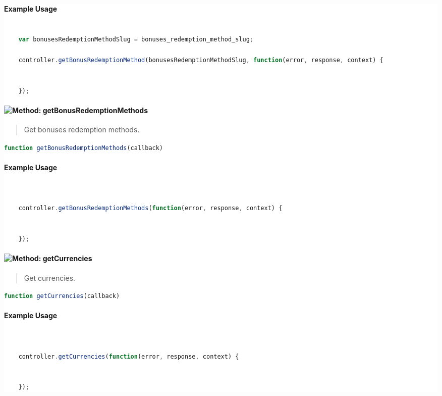 
#### Example Usage

```javascript

    var bonusesRedemptionMethodSlug = bonuses_redemption_method_slug;

    controller.getBonusRedemptionMethod(bonusesRedemptionMethodSlug, function(error, response, context) {

    
	});
```



#### <a name="get_bonus_redemption_methods"></a>![Method: ](https://apidocs.io/img/method.png ".AdvocatesController.getBonusRedemptionMethods") getBonusRedemptionMethods

> Get bonuses redemption methods.


```javascript
function getBonusRedemptionMethods(callback)
```

#### Example Usage

```javascript


    controller.getBonusRedemptionMethods(function(error, response, context) {

    
	});
```



#### <a name="get_currencies"></a>![Method: ](https://apidocs.io/img/method.png ".AdvocatesController.getCurrencies") getCurrencies

> Get currencies.


```javascript
function getCurrencies(callback)
```

#### Example Usage

```javascript


    controller.getCurrencies(function(error, response, context) {

    
	});
```
